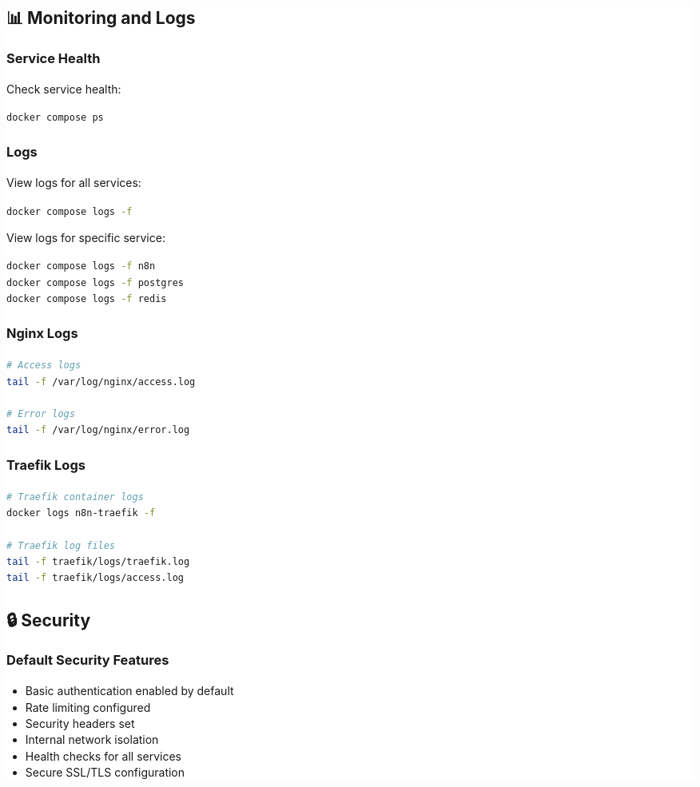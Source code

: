 ## 📊 Monitoring and Logs

### Service Health

Check service health:

```bash
docker compose ps
```

### Logs

View logs for all services:

```bash
docker compose logs -f
```

View logs for specific service:

```bash
docker compose logs -f n8n
docker compose logs -f postgres
docker compose logs -f redis
```

### Nginx Logs

```bash
# Access logs
tail -f /var/log/nginx/access.log

# Error logs
tail -f /var/log/nginx/error.log
```

### Traefik Logs

```bash
# Traefik container logs
docker logs n8n-traefik -f

# Traefik log files
tail -f traefik/logs/traefik.log
tail -f traefik/logs/access.log
```

## 🔒 Security

### Default Security Features

- Basic authentication enabled by default
- Rate limiting configured
- Security headers set
- Internal network isolation
- Health checks for all services
- Secure SSL/TLS configuration
